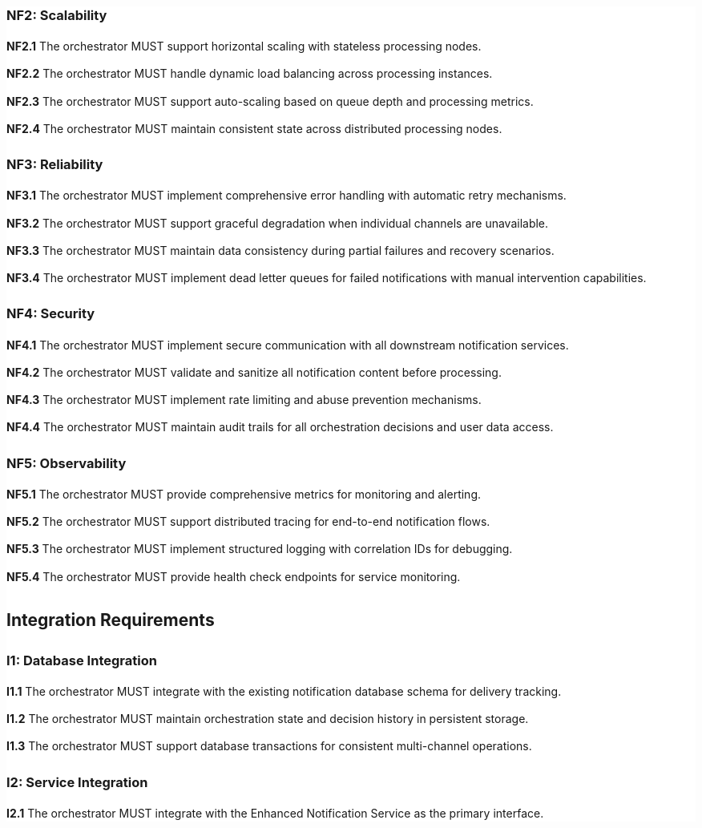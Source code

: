 ### NF2: Scalability
**NF2.1** The orchestrator MUST support horizontal scaling with stateless processing nodes.

**NF2.2** The orchestrator MUST handle dynamic load balancing across processing instances.

**NF2.3** The orchestrator MUST support auto-scaling based on queue depth and processing metrics.

**NF2.4** The orchestrator MUST maintain consistent state across distributed processing nodes.

### NF3: Reliability
**NF3.1** The orchestrator MUST implement comprehensive error handling with automatic retry mechanisms.

**NF3.2** The orchestrator MUST support graceful degradation when individual channels are unavailable.

**NF3.3** The orchestrator MUST maintain data consistency during partial failures and recovery scenarios.

**NF3.4** The orchestrator MUST implement dead letter queues for failed notifications with manual intervention capabilities.

### NF4: Security
**NF4.1** The orchestrator MUST implement secure communication with all downstream notification services.

**NF4.2** The orchestrator MUST validate and sanitize all notification content before processing.

**NF4.3** The orchestrator MUST implement rate limiting and abuse prevention mechanisms.

**NF4.4** The orchestrator MUST maintain audit trails for all orchestration decisions and user data access.

### NF5: Observability
**NF5.1** The orchestrator MUST provide comprehensive metrics for monitoring and alerting.

**NF5.2** The orchestrator MUST support distributed tracing for end-to-end notification flows.

**NF5.3** The orchestrator MUST implement structured logging with correlation IDs for debugging.

**NF5.4** The orchestrator MUST provide health check endpoints for service monitoring.

## Integration Requirements

### I1: Database Integration
**I1.1** The orchestrator MUST integrate with the existing notification database schema for delivery tracking.

**I1.2** The orchestrator MUST maintain orchestration state and decision history in persistent storage.

**I1.3** The orchestrator MUST support database transactions for consistent multi-channel operations.

### I2: Service Integration
**I2.1** The orchestrator MUST integrate with the Enhanced Notification Service as the primary interface.
